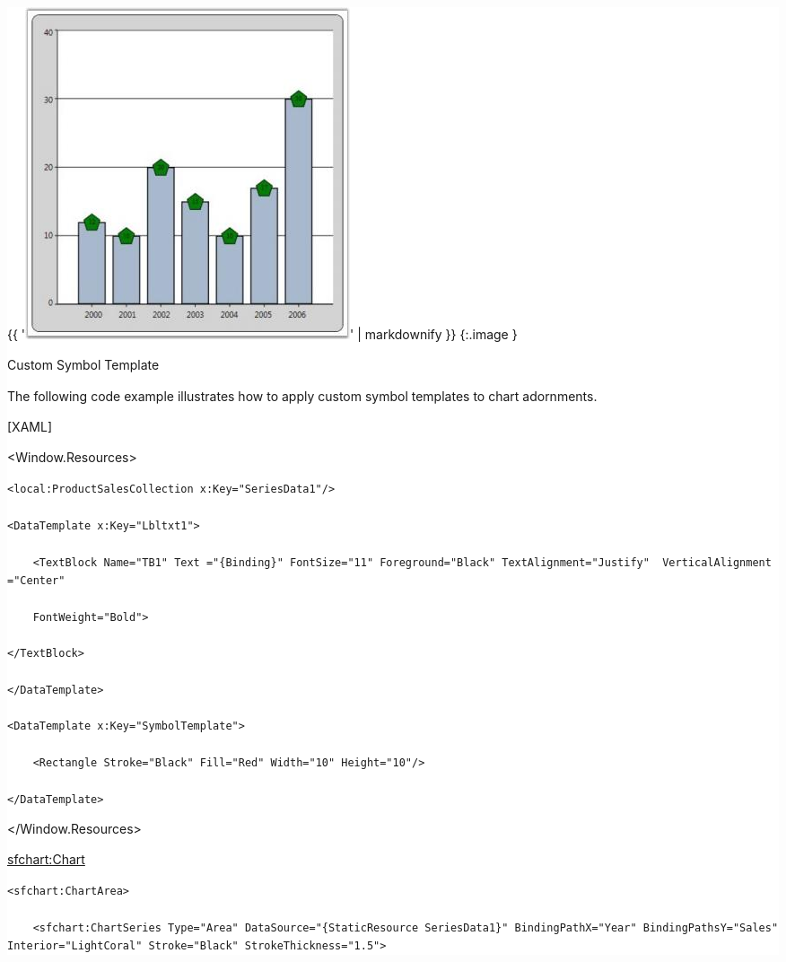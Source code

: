 {{ '![](Chart-Controls_images/Chart-Controls_img35.jpeg)' | markdownify }}
{:.image }


Custom Symbol Template

The following code example illustrates how to apply custom symbol templates to chart adornments.

[XAML]



<Window.Resources>

    <local:ProductSalesCollection x:Key="SeriesData1"/>

    <DataTemplate x:Key="Lbltxt1">

        <TextBlock Name="TB1" Text ="{Binding}" FontSize="11" Foreground="Black" TextAlignment="Justify"  VerticalAlignment="Center"

        FontWeight="Bold">

    </TextBlock>

    </DataTemplate>

    <DataTemplate x:Key="SymbolTemplate">

        <Rectangle Stroke="Black" Fill="Red" Width="10" Height="10"/>

    </DataTemplate>

</Window.Resources>



<sfchart:Chart>

    <sfchart:ChartArea>

        <sfchart:ChartSeries Type="Area" DataSource="{StaticResource SeriesData1}" BindingPathX="Year" BindingPathsY="Sales"                     Interior="LightCoral" Stroke="Black" StrokeThickness="1.5">
